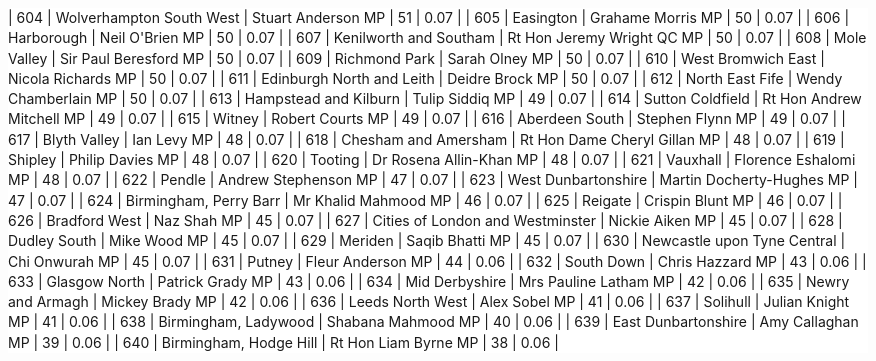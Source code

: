| 604 | Wolverhampton South West | Stuart Anderson MP | 51 | 0.07 |
| 605 | Easington | Grahame Morris MP | 50 | 0.07 |
| 606 | Harborough | Neil O'Brien MP | 50 | 0.07 |
| 607 | Kenilworth and Southam | Rt Hon Jeremy Wright QC MP | 50 | 0.07 |
| 608 | Mole Valley | Sir Paul Beresford MP | 50 | 0.07 |
| 609 | Richmond Park | Sarah Olney MP | 50 | 0.07 |
| 610 | West Bromwich East | Nicola Richards MP | 50 | 0.07 |
| 611 | Edinburgh North and Leith | Deidre Brock MP | 50 | 0.07 |
| 612 | North East Fife | Wendy Chamberlain MP | 50 | 0.07 |
| 613 | Hampstead and Kilburn | Tulip Siddiq MP | 49 | 0.07 |
| 614 | Sutton Coldfield | Rt Hon Andrew Mitchell MP | 49 | 0.07 |
| 615 | Witney | Robert Courts MP | 49 | 0.07 |
| 616 | Aberdeen South | Stephen Flynn MP | 49 | 0.07 |
| 617 | Blyth Valley | Ian Levy MP | 48 | 0.07 |
| 618 | Chesham and Amersham | Rt Hon Dame Cheryl Gillan MP | 48 | 0.07 |
| 619 | Shipley | Philip Davies MP | 48 | 0.07 |
| 620 | Tooting | Dr Rosena Allin-Khan MP | 48 | 0.07 |
| 621 | Vauxhall | Florence Eshalomi MP | 48 | 0.07 |
| 622 | Pendle | Andrew Stephenson MP | 47 | 0.07 |
| 623 | West Dunbartonshire | Martin Docherty-Hughes MP | 47 | 0.07 |
| 624 | Birmingham, Perry Barr | Mr Khalid Mahmood MP | 46 | 0.07 |
| 625 | Reigate | Crispin Blunt MP | 46 | 0.07 |
| 626 | Bradford West | Naz Shah MP | 45 | 0.07 |
| 627 | Cities of London and Westminster | Nickie Aiken MP | 45 | 0.07 |
| 628 | Dudley South | Mike Wood MP | 45 | 0.07 |
| 629 | Meriden | Saqib Bhatti MP | 45 | 0.07 |
| 630 | Newcastle upon Tyne Central | Chi Onwurah MP | 45 | 0.07 |
| 631 | Putney | Fleur Anderson MP | 44 | 0.06 |
| 632 | South Down | Chris Hazzard MP | 43 | 0.06 |
| 633 | Glasgow North | Patrick Grady MP | 43 | 0.06 |
| 634 | Mid Derbyshire | Mrs Pauline Latham MP | 42 | 0.06 |
| 635 | Newry and Armagh | Mickey Brady MP | 42 | 0.06 |
| 636 | Leeds North West | Alex Sobel MP | 41 | 0.06 |
| 637 | Solihull | Julian Knight MP | 41 | 0.06 |
| 638 | Birmingham, Ladywood | Shabana Mahmood MP | 40 | 0.06 |
| 639 | East Dunbartonshire | Amy Callaghan MP | 39 | 0.06 |
| 640 | Birmingham, Hodge Hill | Rt Hon Liam Byrne MP | 38 | 0.06 |